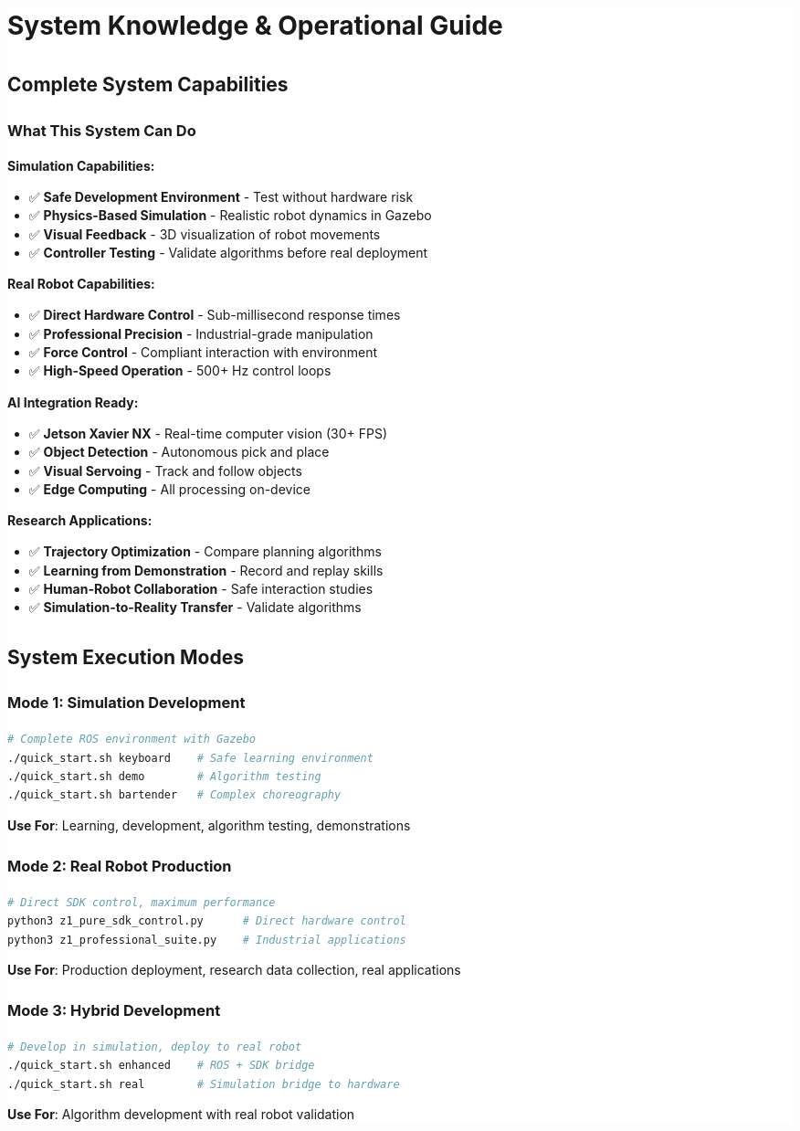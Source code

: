 # System Knowledge & Operational Guide

## Complete System Capabilities

### What This System Can Do

**Simulation Capabilities:**
- ✅ **Safe Development Environment** - Test without hardware risk
- ✅ **Physics-Based Simulation** - Realistic robot dynamics in Gazebo
- ✅ **Visual Feedback** - 3D visualization of robot movements
- ✅ **Controller Testing** - Validate algorithms before real deployment

**Real Robot Capabilities:**
- ✅ **Direct Hardware Control** - Sub-millisecond response times
- ✅ **Professional Precision** - Industrial-grade manipulation
- ✅ **Force Control** - Compliant interaction with environment
- ✅ **High-Speed Operation** - 500+ Hz control loops

**AI Integration Ready:**
- ✅ **Jetson Xavier NX** - Real-time computer vision (30+ FPS)
- ✅ **Object Detection** - Autonomous pick and place
- ✅ **Visual Servoing** - Track and follow objects
- ✅ **Edge Computing** - All processing on-device

**Research Applications:**
- ✅ **Trajectory Optimization** - Compare planning algorithms
- ✅ **Learning from Demonstration** - Record and replay skills
- ✅ **Human-Robot Collaboration** - Safe interaction studies
- ✅ **Simulation-to-Reality Transfer** - Validate algorithms

## System Execution Modes

### Mode 1: Simulation Development
```bash
# Complete ROS environment with Gazebo
./quick_start.sh keyboard    # Safe learning environment
./quick_start.sh demo        # Algorithm testing
./quick_start.sh bartender   # Complex choreography
```
**Use For**: Learning, development, algorithm testing, demonstrations

### Mode 2: Real Robot Production  
```bash
# Direct SDK control, maximum performance
python3 z1_pure_sdk_control.py      # Direct hardware control
python3 z1_professional_suite.py    # Industrial applications
```
**Use For**: Production deployment, research data collection, real applications

### Mode 3: Hybrid Development
```bash
# Develop in simulation, deploy to real robot
./quick_start.sh enhanced    # ROS + SDK bridge
./quick_start.sh real        # Simulation bridge to hardware
```
**Use For**: Algorithm development with real robot validation
